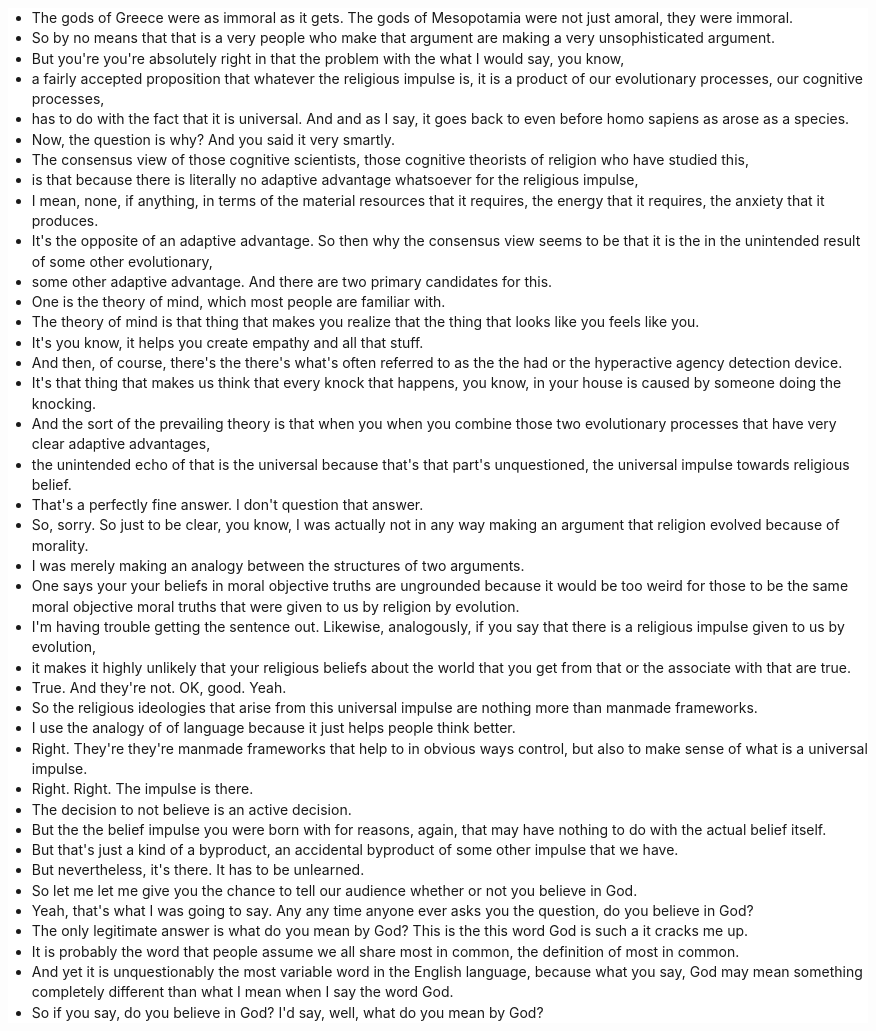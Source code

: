 *  The gods of Greece were as immoral as it gets. The gods of Mesopotamia were not just amoral, they were immoral.
*  So by no means that that is a very people who make that argument are making a very unsophisticated argument.
*  But you're you're absolutely right in that the problem with the what I would say, you know,
*  a fairly accepted proposition that whatever the religious impulse is, it is a product of our evolutionary processes, our cognitive processes,
*  has to do with the fact that it is universal. And and as I say, it goes back to even before homo sapiens as arose as a species.
*  Now, the question is why? And you said it very smartly.
*  The consensus view of those cognitive scientists, those cognitive theorists of religion who have studied this,
*  is that because there is literally no adaptive advantage whatsoever for the religious impulse,
*  I mean, none, if anything, in terms of the material resources that it requires, the energy that it requires, the anxiety that it produces.
*  It's the opposite of an adaptive advantage. So then why the consensus view seems to be that it is the in the unintended result of some other evolutionary,
*  some other adaptive advantage. And there are two primary candidates for this.
*  One is the theory of mind, which most people are familiar with.
*  The theory of mind is that thing that makes you realize that the thing that looks like you feels like you.
*  It's you know, it helps you create empathy and all that stuff.
*  And then, of course, there's the there's what's often referred to as the the had or the hyperactive agency detection device.
*  It's that thing that makes us think that every knock that happens, you know, in your house is caused by someone doing the knocking.
*  And the sort of the prevailing theory is that when you when you combine those two evolutionary processes that have very clear adaptive advantages,
*  the unintended echo of that is the universal because that's that part's unquestioned, the universal impulse towards religious belief.
*  That's a perfectly fine answer. I don't question that answer.
*  So, sorry. So just to be clear, you know, I was actually not in any way making an argument that religion evolved because of morality.
*  I was merely making an analogy between the structures of two arguments.
*  One says your your beliefs in moral objective truths are ungrounded because it would be too weird for those to be the same moral objective moral truths that were given to us by religion by evolution.
*  I'm having trouble getting the sentence out. Likewise, analogously, if you say that there is a religious impulse given to us by evolution,
*  it makes it highly unlikely that your religious beliefs about the world that you get from that or the associate with that are true.
*  True. And they're not. OK, good. Yeah.
*  So the religious ideologies that arise from this universal impulse are nothing more than manmade frameworks.
*  I use the analogy of of language because it just helps people think better.
*  Right. They're they're manmade frameworks that help to in obvious ways control, but also to make sense of what is a universal impulse.
*  Right. Right. The impulse is there.
*  The decision to not believe is an active decision.
*  But the the belief impulse you were born with for reasons, again, that may have nothing to do with the actual belief itself.
*  But that's just a kind of a byproduct, an accidental byproduct of some other impulse that we have.
*  But nevertheless, it's there. It has to be unlearned.
*  So let me let me give you the chance to tell our audience whether or not you believe in God.
*  Yeah, that's what I was going to say. Any any time anyone ever asks you the question, do you believe in God?
*  The only legitimate answer is what do you mean by God? This is the this word God is such a it cracks me up.
*  It is probably the word that people assume we all share most in common, the definition of most in common.
*  And yet it is unquestionably the most variable word in the English language, because what you say, God may mean something completely different than what I mean when I say the word God.
*  So if you say, do you believe in God? I'd say, well, what do you mean by God?